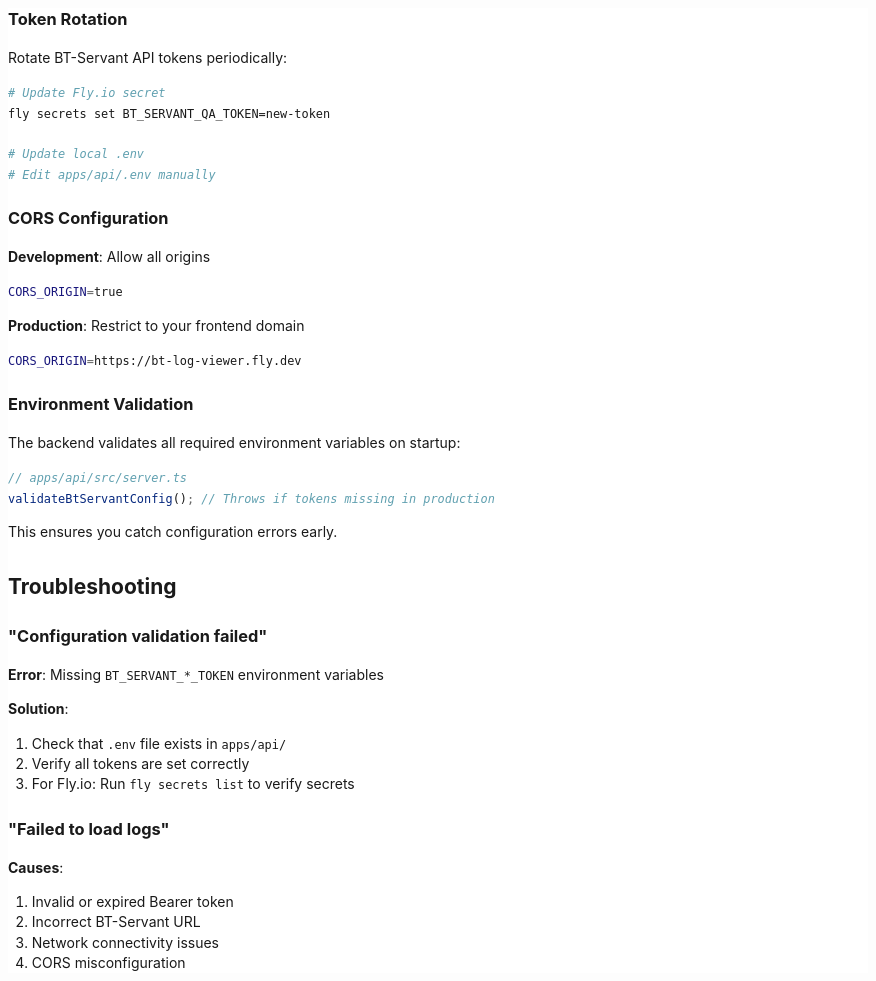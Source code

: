 ### Token Rotation

Rotate BT-Servant API tokens periodically:

```bash
# Update Fly.io secret
fly secrets set BT_SERVANT_QA_TOKEN=new-token

# Update local .env
# Edit apps/api/.env manually
```

### CORS Configuration

**Development**: Allow all origins

```bash
CORS_ORIGIN=true
```

**Production**: Restrict to your frontend domain

```bash
CORS_ORIGIN=https://bt-log-viewer.fly.dev
```

### Environment Validation

The backend validates all required environment variables on startup:

```typescript
// apps/api/src/server.ts
validateBtServantConfig(); // Throws if tokens missing in production
```

This ensures you catch configuration errors early.

## Troubleshooting

### "Configuration validation failed"

**Error**: Missing `BT_SERVANT_*_TOKEN` environment variables

**Solution**:

1. Check that `.env` file exists in `apps/api/`
2. Verify all tokens are set correctly
3. For Fly.io: Run `fly secrets list` to verify secrets

### "Failed to load logs"

**Causes**:

1. Invalid or expired Bearer token
2. Incorrect BT-Servant URL
3. Network connectivity issues
4. CORS misconfiguration
